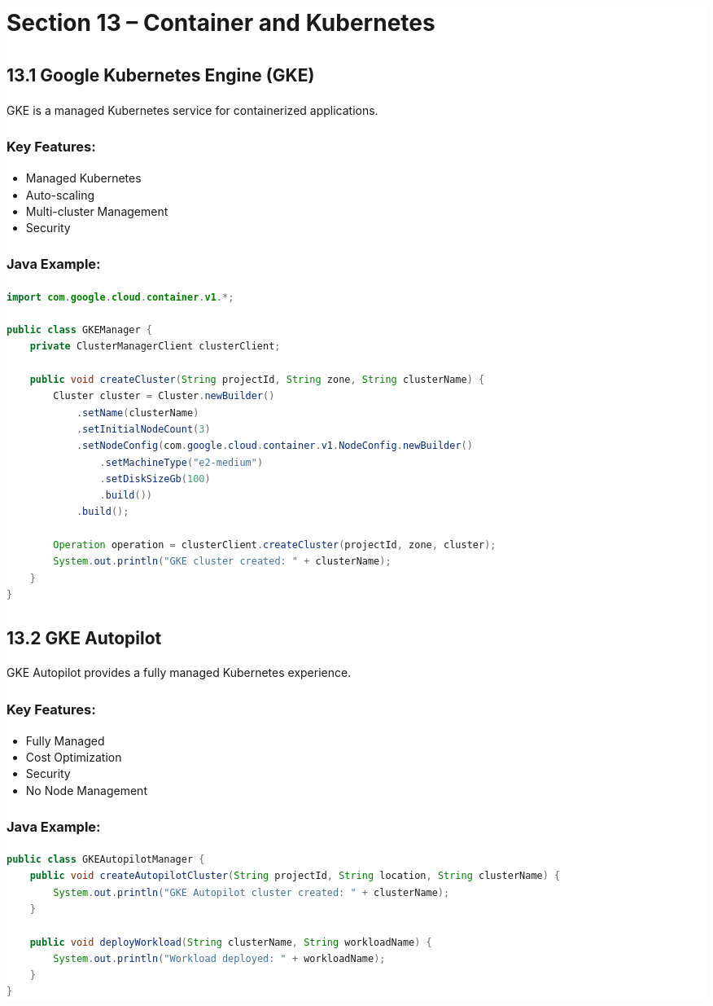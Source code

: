 # Section 13 – Container and Kubernetes

## 13.1 Google Kubernetes Engine (GKE)

GKE is a managed Kubernetes service for containerized applications.

### Key Features:
- Managed Kubernetes
- Auto-scaling
- Multi-cluster Management
- Security

### Java Example:
```java
import com.google.cloud.container.v1.*;

public class GKEManager {
    private ClusterManagerClient clusterClient;
    
    public void createCluster(String projectId, String zone, String clusterName) {
        Cluster cluster = Cluster.newBuilder()
            .setName(clusterName)
            .setInitialNodeCount(3)
            .setNodeConfig(com.google.cloud.container.v1.NodeConfig.newBuilder()
                .setMachineType("e2-medium")
                .setDiskSizeGb(100)
                .build())
            .build();
        
        Operation operation = clusterClient.createCluster(projectId, zone, cluster);
        System.out.println("GKE cluster created: " + clusterName);
    }
}
```

## 13.2 GKE Autopilot

GKE Autopilot provides a fully managed Kubernetes experience.

### Key Features:
- Fully Managed
- Cost Optimization
- Security
- No Node Management

### Java Example:
```java
public class GKEAutopilotManager {
    public void createAutopilotCluster(String projectId, String location, String clusterName) {
        System.out.println("GKE Autopilot cluster created: " + clusterName);
    }
    
    public void deployWorkload(String clusterName, String workloadName) {
        System.out.println("Workload deployed: " + workloadName);
    }
}
```
